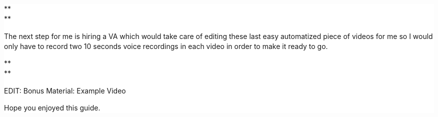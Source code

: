 **  
**

The next step for me is hiring a VA which would take care of editing these last easy automatized piece of videos for me so I would only have to record two 10 seconds voice recordings in each video in order to make it ready to go.

**  
**

EDIT: Bonus Material: Example Video

<iframe width="600" height="340" src="https://www.youtube.com/embed/nNDRued3GWQ" frameborder="0" allowfullscreen="" style=""></iframe>

Hope you enjoyed this guide.

[0]: http://www.imxprs.com/free/ritchbits/6-figure-richard-legg-webinar-landing